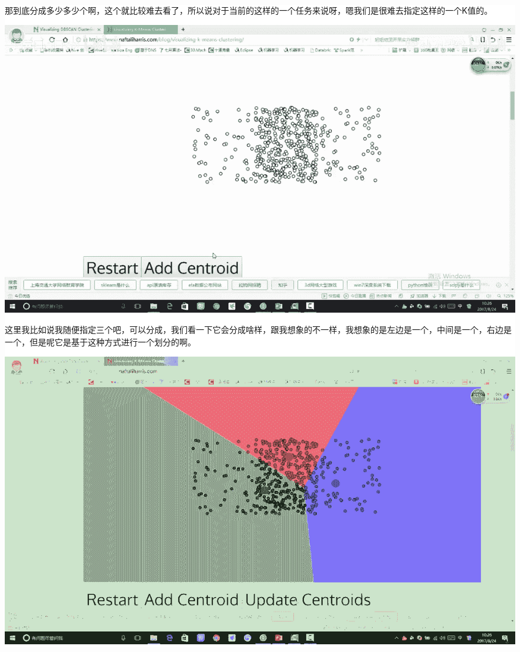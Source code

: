 那到底分成多少多少个啊，这个就比较难去看了，所以说对于当前的这样的一个任务来说呀，嗯我们是很难去指定这样的一个K值的。



![](img/50a7ac4d63cb5e2e92c2f15e2dc5ffc7_47.png)

这里我比如说我随便指定三个吧，可以分成，我们看一下它会分成啥样，跟我想象的不一样，我想象的是左边是一个，中间是一个，右边是一个，但是呢它是基于这种方式进行一个划分的啊。



![](img/50a7ac4d63cb5e2e92c2f15e2dc5ffc7_49.png)
